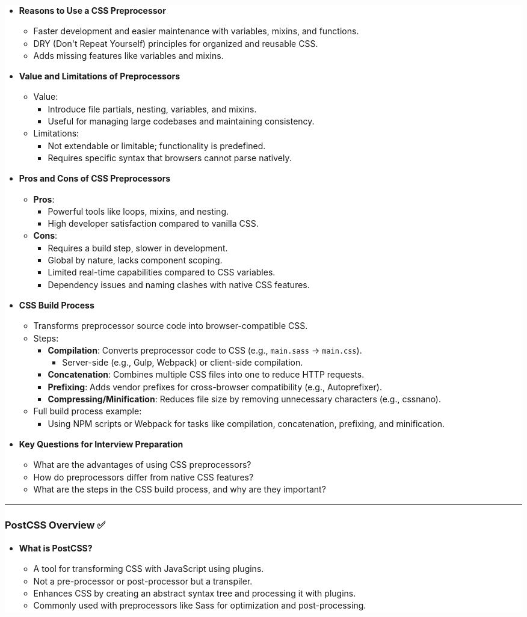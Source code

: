 - **Reasons to Use a CSS Preprocessor**

  - Faster development and easier maintenance with variables, mixins, and functions.
  - DRY (Don't Repeat Yourself) principles for organized and reusable CSS.
  - Adds missing features like variables and mixins.

- **Value and Limitations of Preprocessors**

  - Value:
    - Introduce file partials, nesting, variables, and mixins.
    - Useful for managing large codebases and maintaining consistency.
  - Limitations:
    - Not extendable or limitable; functionality is predefined.
    - Requires specific syntax that browsers cannot parse natively.

- **Pros and Cons of CSS Preprocessors**

  - **Pros**:
    - Powerful tools like loops, mixins, and nesting.
    - High developer satisfaction compared to vanilla CSS.
  - **Cons**:
    - Requires a build step, slower in development.
    - Global by nature, lacks component scoping.
    - Limited real-time capabilities compared to CSS variables.
    - Dependency issues and naming clashes with native CSS features.

- **CSS Build Process**

  - Transforms preprocessor source code into browser-compatible CSS.
  - Steps:
    - **Compilation**: Converts preprocessor code to CSS (e.g., `main.sass` -> `main.css`).
      - Server-side (e.g., Gulp, Webpack) or client-side compilation.
    - **Concatenation**: Combines multiple CSS files into one to reduce HTTP requests.
    - **Prefixing**: Adds vendor prefixes for cross-browser compatibility (e.g., Autoprefixer).
    - **Compressing/Minification**: Reduces file size by removing unnecessary characters (e.g., cssnano).
  - Full build process example:
    - Using NPM scripts or Webpack for tasks like compilation, concatenation, prefixing, and minification.

- **Key Questions for Interview Preparation**
  - What are the advantages of using CSS preprocessors?
  - How do preprocessors differ from native CSS features?
  - What are the steps in the CSS build process, and why are they important?

---

### PostCSS Overview ✅

- **What is PostCSS?**

  - A tool for transforming CSS with JavaScript using plugins.
  - Not a pre-processor or post-processor but a transpiler.
  - Enhances CSS by creating an abstract syntax tree and processing it with plugins.
  - Commonly used with preprocessors like Sass for optimization and post-processing.
